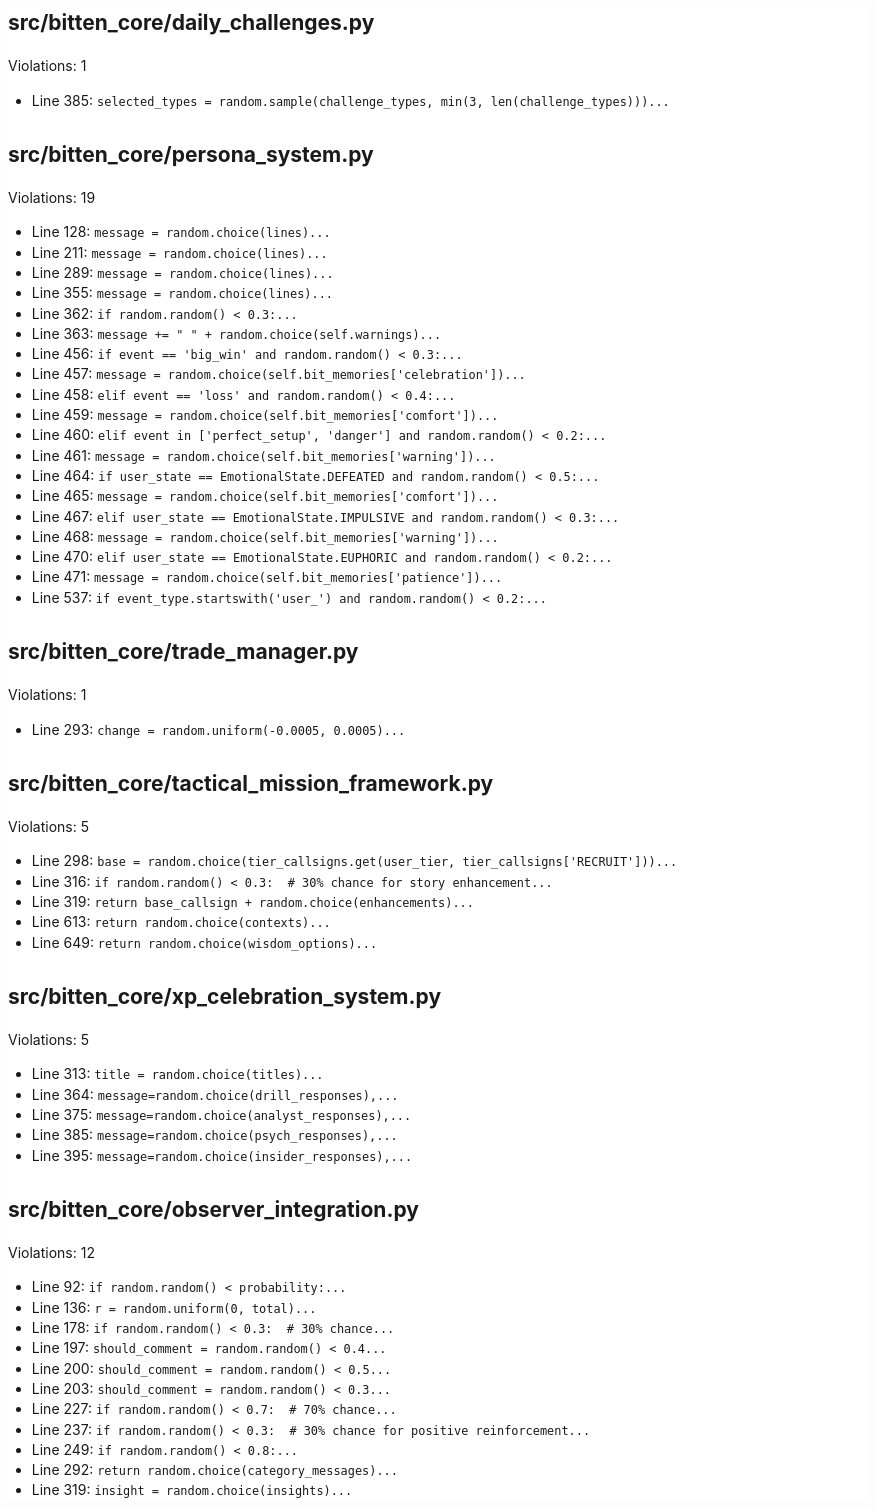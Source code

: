 ## src/bitten_core/daily_challenges.py
Violations: 1
- Line 385: `selected_types = random.sample(challenge_types, min(3, len(challenge_types)))...`

## src/bitten_core/persona_system.py
Violations: 19
- Line 128: `message = random.choice(lines)...`
- Line 211: `message = random.choice(lines)...`
- Line 289: `message = random.choice(lines)...`
- Line 355: `message = random.choice(lines)...`
- Line 362: `if random.random() < 0.3:...`
- Line 363: `message += " " + random.choice(self.warnings)...`
- Line 456: `if event == 'big_win' and random.random() < 0.3:...`
- Line 457: `message = random.choice(self.bit_memories['celebration'])...`
- Line 458: `elif event == 'loss' and random.random() < 0.4:...`
- Line 459: `message = random.choice(self.bit_memories['comfort'])...`
- Line 460: `elif event in ['perfect_setup', 'danger'] and random.random() < 0.2:...`
- Line 461: `message = random.choice(self.bit_memories['warning'])...`
- Line 464: `if user_state == EmotionalState.DEFEATED and random.random() < 0.5:...`
- Line 465: `message = random.choice(self.bit_memories['comfort'])...`
- Line 467: `elif user_state == EmotionalState.IMPULSIVE and random.random() < 0.3:...`
- Line 468: `message = random.choice(self.bit_memories['warning'])...`
- Line 470: `elif user_state == EmotionalState.EUPHORIC and random.random() < 0.2:...`
- Line 471: `message = random.choice(self.bit_memories['patience'])...`
- Line 537: `if event_type.startswith('user_') and random.random() < 0.2:...`

## src/bitten_core/trade_manager.py
Violations: 1
- Line 293: `change = random.uniform(-0.0005, 0.0005)...`

## src/bitten_core/tactical_mission_framework.py
Violations: 5
- Line 298: `base = random.choice(tier_callsigns.get(user_tier, tier_callsigns['RECRUIT']))...`
- Line 316: `if random.random() < 0.3:  # 30% chance for story enhancement...`
- Line 319: `return base_callsign + random.choice(enhancements)...`
- Line 613: `return random.choice(contexts)...`
- Line 649: `return random.choice(wisdom_options)...`

## src/bitten_core/xp_celebration_system.py
Violations: 5
- Line 313: `title = random.choice(titles)...`
- Line 364: `message=random.choice(drill_responses),...`
- Line 375: `message=random.choice(analyst_responses),...`
- Line 385: `message=random.choice(psych_responses),...`
- Line 395: `message=random.choice(insider_responses),...`

## src/bitten_core/observer_integration.py
Violations: 12
- Line 92: `if random.random() < probability:...`
- Line 136: `r = random.uniform(0, total)...`
- Line 178: `if random.random() < 0.3:  # 30% chance...`
- Line 197: `should_comment = random.random() < 0.4...`
- Line 200: `should_comment = random.random() < 0.5...`
- Line 203: `should_comment = random.random() < 0.3...`
- Line 227: `if random.random() < 0.7:  # 70% chance...`
- Line 237: `if random.random() < 0.3:  # 30% chance for positive reinforcement...`
- Line 249: `if random.random() < 0.8:...`
- Line 292: `return random.choice(category_messages)...`
- Line 319: `insight = random.choice(insights)...`